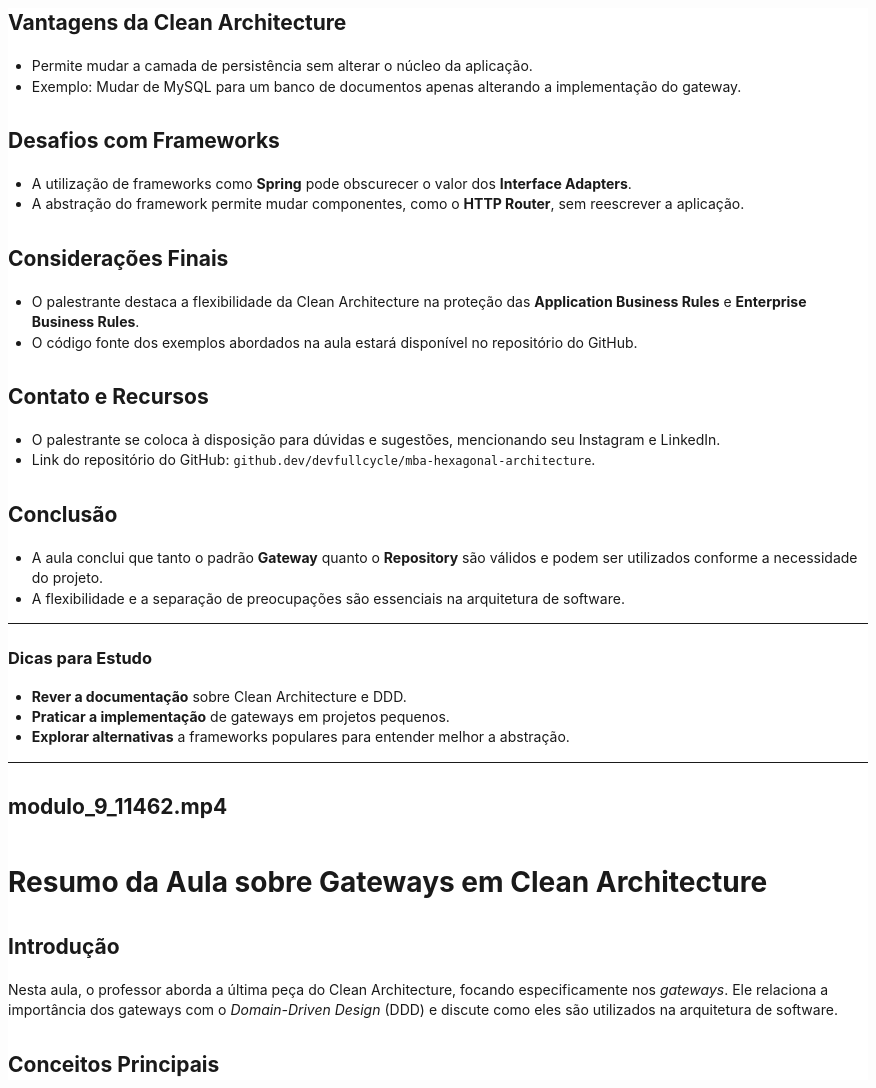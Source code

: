 ## Vantagens da Clean Architecture
- Permite mudar a camada de persistência sem alterar o núcleo da aplicação.
- Exemplo: Mudar de MySQL para um banco de documentos apenas alterando a implementação do gateway.

## Desafios com Frameworks
- A utilização de frameworks como **Spring** pode obscurecer o valor dos **Interface Adapters**.
- A abstração do framework permite mudar componentes, como o **HTTP Router**, sem reescrever a aplicação.

## Considerações Finais
- O palestrante destaca a flexibilidade da Clean Architecture na proteção das **Application Business Rules** e **Enterprise Business Rules**.
- O código fonte dos exemplos abordados na aula estará disponível no repositório do GitHub.

## Contato e Recursos
- O palestrante se coloca à disposição para dúvidas e sugestões, mencionando seu Instagram e LinkedIn.
- Link do repositório do GitHub: `github.dev/devfullcycle/mba-hexagonal-architecture`.

## Conclusão
- A aula conclui que tanto o padrão **Gateway** quanto o **Repository** são válidos e podem ser utilizados conforme a necessidade do projeto. 
- A flexibilidade e a separação de preocupações são essenciais na arquitetura de software.

---

### Dicas para Estudo
- **Rever a documentação** sobre Clean Architecture e DDD.
- **Praticar a implementação** de gateways em projetos pequenos.
- **Explorar alternativas** a frameworks populares para entender melhor a abstração.



---

## modulo_9_11462.mp4

# Resumo da Aula sobre Gateways em Clean Architecture

## Introdução
Nesta aula, o professor aborda a última peça do Clean Architecture, focando especificamente nos *gateways*. Ele relaciona a importância dos gateways com o *Domain-Driven Design* (DDD) e discute como eles são utilizados na arquitetura de software.

## Conceitos Principais

